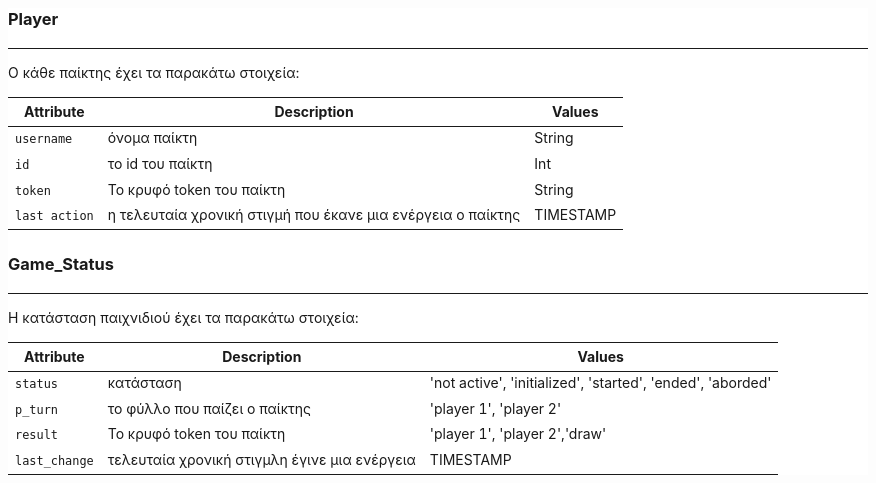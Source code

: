 ### Player
---------

O κάθε παίκτης έχει τα παρακάτω στοιχεία:

| Attribute                | Description                                                 | Values                              |
| ------------------------ | ----------------------------------------------------------- | ----------------------------------- |
| `username`               | όνομα παίκτη                                                | String                              |
| `id`                     | το id του παίκτη                                            | Int                                 |
| `token`                  | To κρυφό token του παίκτη                                   | String                              |
| `last action`            | η τελευταία χρονική στιγμή που έκανε μια ενέργεια ο παίκτης | TIMESTAMP                           |

### Game_Status
---------

H κατάσταση παιχνιδιού έχει τα παρακάτω στοιχεία:

| Attribute                | Description                                 | Values                                                    |
| ------------------------ | ------------------------------------------- | --------------------------------------------------------- |
| `status`                 | κατάσταση                                   |'not active', 'initialized', 'started', 'ended', 'aborded' |
| `p_turn`                 | το φύλλο που παίζει ο παίκτης               | 'player 1', 'player 2'                                    |
| `result`                 | To κρυφό token του παίκτη                   | 'player 1', 'player 2','draw'                             |
| `last_change`            | τελευταία χρονική στιγμλη έγινε μια ενέργεια | TIMESTAMP                               |
